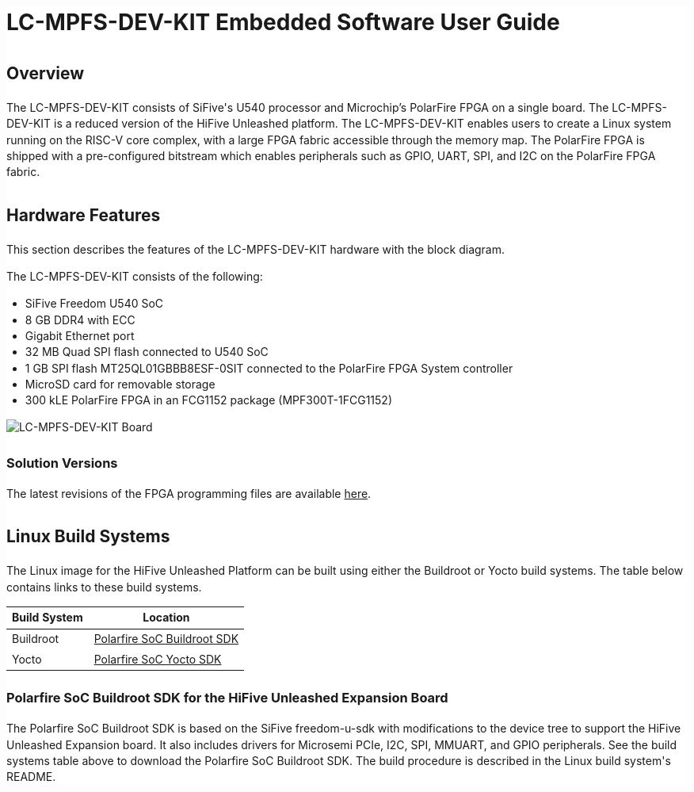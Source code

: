 # LC-MPFS-DEV-KIT Embedded Software User Guide

## Overview

The LC-MPFS-DEV-KIT consists of SiFive's U540 processor and Microchip’s PolarFire FPGA on a single board. The LC-MPFS-DEV-KIT is a reduced version of the HiFive Unleashed platform. The LC-MPFS-DEV-KIT enables users to create a Linux system running on the RISC-V core complex, with a large FPGA fabric accessible through the memory map. The PolarFire FPGA is shipped with a pre-configured bitstream which enables peripherals such as GPIO, UART, SPI, and I2C on the PolarFire FPGA fabric.

## Hardware Features

This section describes the features of the LC-MPFS-DEV-KIT hardware with the block diagram.

The LC-MPFS-DEV-KIT consists of the following:

- SiFive Freedom U540 SoC
- 8 GB DDR4 with ECC
- Gigabit Ethernet port
- 32 MB Quad SPI flash connected to U540 SoC
- 1 GB SPI flash MT25QL01GBBB8ESF-0SIT connected to the PolarFire FPGA System controller
- MicroSD card for removable storage
- 300 kLE PolarFire FPGA in an FCG1152 package (MPF300T-1FCG1152)

![LC-MPFS-DEV-KIT Board](./images/lc-mpfs-dev-kit-user-guide/lc-mpfs-dev-kit.jpg)

### Solution Versions

The latest revisions of the FPGA programming files are available [here](http://soc.microsemi.com/download/rsc/?f=Libero_Project_LC-MPFS-DEV-KIT).

## Linux Build Systems

The Linux image for the HiFive Unleashed Platform can be built using either the Buildroot or Yocto build systems. The table below contains links to these build systems.

| Build System | Location                                                                                                   |
| ------------ | ---------------------------------------------------------------------------------------------------------- |
| Buildroot    | [Polarfire SoC Buildroot SDK](https://mi-v-ecosystem.github.io/redirects/repo-polarfire-soc-buildroot-sdk) |
| Yocto        | [Polarfire SoC Yocto SDK](https://mi-v-ecosystem.github.io/redirects/repo-meta-polarfire-soc-yocto-bsp)    |

### Polarfire SoC Buildroot SDK for the HiFive Unleashed Expansion Board

The Polarfire SoC Buildroot SDK is based on the SiFive freedom-u-sdk with modifications to the
device tree to support the HiFive Unleashed Expansion board. It also includes drivers for Microsemi
PCIe, I2C, SPI, MMUART, and GPIO peripherals. See the build systems table above to download the Polarfire SoC Buildroot SDK.
The build procedure is described in the Linux build system's README.

